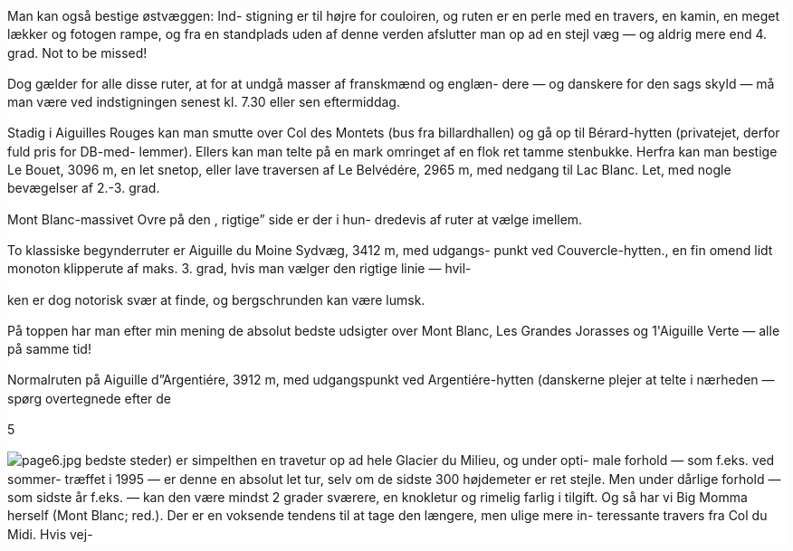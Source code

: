 Man kan også bestige østvæggen: Ind-
stigning er til højre for couloiren, og ruten
er en perle med en travers, en kamin, en
meget lækker og fotogen rampe, og fra en
standplads uden af denne verden afslutter
man op ad en stejl væg — og aldrig mere
end 4. grad. Not to be missed!

Dog gælder for alle disse ruter, at for at
undgå masser af franskmænd og englæn-
dere — og danskere for den sags skyld —
må man være ved indstigningen senest kl.
7.30 eller sen eftermiddag.

Stadig i Aiguilles Rouges kan man
smutte over Col des Montets (bus fra
billardhallen) og gå op til Bérard-hytten
(privatejet, derfor fuld pris for DB-med-
lemmer). Ellers kan man telte på en mark
omringet af en flok ret tamme stenbukke.
Herfra kan man bestige Le Bouet, 3096 m,
en let snetop, eller lave traversen af Le
Belvédére, 2965 m, med nedgang til Lac
Blanc. Let, med nogle bevægelser af 2.-3.
grad.

Mont Blanc-massivet
Ovre på den , rigtige” side er der i hun-
dredevis af ruter at vælge imellem.

To klassiske begynderruter er Aiguille
du Moine Sydvæg, 3412 m, med udgangs-
punkt ved Couvercle-hytten., en fin omend
lidt monoton klipperute af maks. 3. grad,
hvis man vælger den rigtige linie — hvil-

ken er dog notorisk svær at finde, og
bergschrunden kan være lumsk.

På toppen har man efter min mening de
absolut bedste udsigter over Mont Blanc,
Les Grandes Jorasses og 1'Aiguille Verte —
alle på samme tid!

Normalruten på Aiguille d”Argentiére,
3912 m, med udgangspunkt ved
Argentiére-hytten (danskerne plejer at telte
i nærheden — spørg overtegnede efter de

5





![page6.jpg](/1999/DB-1999-3/page6.jpg)
bedste steder) er simpelthen en travetur op
ad hele Glacier du Milieu, og under opti-
male forhold — som f.eks. ved sommer-
træffet i 1995 — er denne en absolut let tur,
selv om de sidste 300 højdemeter er ret
stejle. Men under dårlige forhold — som
sidste år f.eks. — kan den være mindst 2
grader sværere, en knokletur og rimelig
farlig i tilgift.
Og så har vi Big Momma herself (Mont
Blanc; red.). Der er en voksende tendens
til at tage den længere, men ulige mere in-
teressante travers fra Col du Midi. Hvis vej-